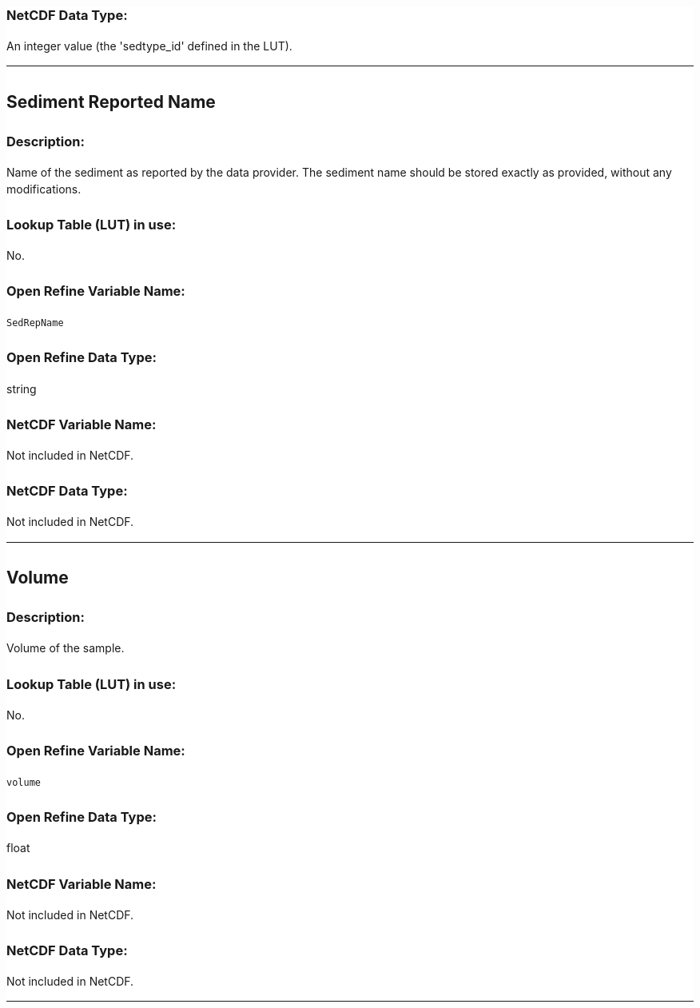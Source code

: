 ### NetCDF Data Type:
An integer value (the 'sedtype_id' defined in the LUT).

---

## Sediment Reported Name

### Description:
Name of the sediment as reported by the data provider. The sediment name should be stored exactly as provided, without any modifications.

### Lookup Table (LUT) in use:
No.

### Open Refine Variable Name:
`SedRepName`

### Open Refine Data Type:
string

### NetCDF Variable Name:
Not included in NetCDF.

### NetCDF Data Type:
Not included in NetCDF.

---

## Volume

### Description:
Volume of the sample.

### Lookup Table (LUT) in use:
No.

### Open Refine Variable Name:
`volume`

### Open Refine Data Type:
float

### NetCDF Variable Name:
Not included in NetCDF.

### NetCDF Data Type:
Not included in NetCDF.

---
